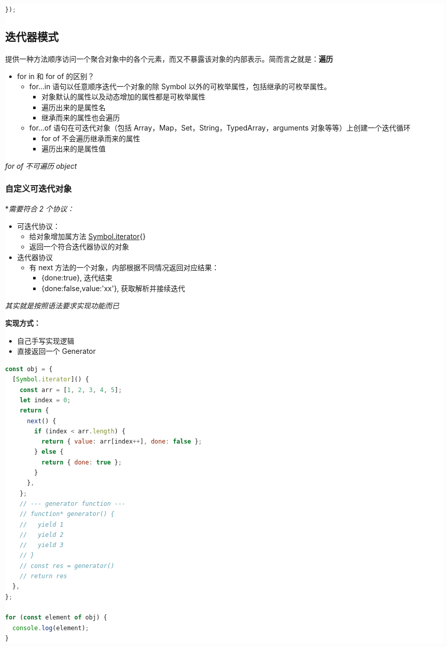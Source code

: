 ```js
});
```

## 迭代器模式

提供一种方法顺序访问一个聚合对象中的各个元素，而又不暴露该对象的内部表示。简而言之就是：**遍历**

- for in 和 for of 的区别？
  - for...in 语句以任意顺序迭代一个对象的除 Symbol 以外的可枚举属性，包括继承的可枚举属性。
    - 对象默认的属性以及动态增加的属性都是可枚举属性
    - 遍历出来的是属性名
    - 继承而来的属性也会遍历
  - for...of 语句在可迭代对象（包括 Array，Map，Set，String，TypedArray，arguments 对象等等）上创建一个迭代循环
    - for of 不会遍历继承而来的属性
    - 遍历出来的是属性值

_for of 不可遍历 object_

### 自定义可迭代对象

\*_需要符合 2 个协议：_

- 可迭代协议：
  - 给对象增加属方法 [Symbol.iterator](){}
  - 返回一个符合迭代器协议的对象
- 迭代器协议
  - 有 next 方法的一个对象，内部根据不同情况返回对应结果：
    - {done:true}, 迭代结束
    - {done:false,value:'xx'}, 获取解析并接续迭代

_其实就是按照语法要求实现功能而已_

**实现方式：**

- 自己手写实现逻辑
- 直接返回一个 Generator

```js
const obj = {
  [Symbol.iterator]() {
    const arr = [1, 2, 3, 4, 5];
    let index = 0;
    return {
      next() {
        if (index < arr.length) {
          return { value: arr[index++], done: false };
        } else {
          return { done: true };
        }
      },
    };
    // --- generator function ---
    // function* generator() {
    //   yield 1
    //   yield 2
    //   yield 3
    // }
    // const res = generator()
    // return res
  },
};

for (const element of obj) {
  console.log(element);
}
```
